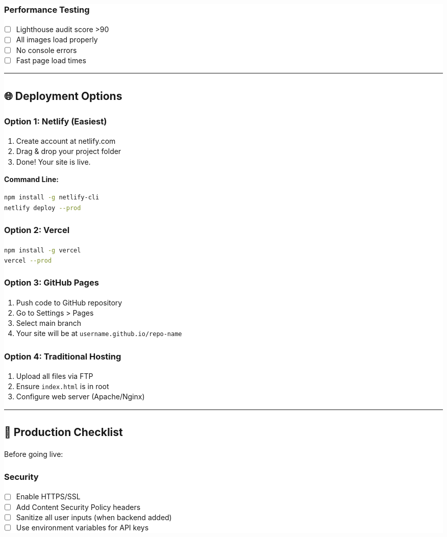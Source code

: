 ### Performance Testing
- [ ] Lighthouse audit score >90
- [ ] All images load properly
- [ ] No console errors
- [ ] Fast page load times

---

## 🌐 Deployment Options

### Option 1: Netlify (Easiest)
1. Create account at netlify.com
2. Drag & drop your project folder
3. Done! Your site is live.

**Command Line:**
```bash
npm install -g netlify-cli
netlify deploy --prod
```

### Option 2: Vercel
```bash
npm install -g vercel
vercel --prod
```

### Option 3: GitHub Pages
1. Push code to GitHub repository
2. Go to Settings > Pages
3. Select main branch
4. Your site will be at `username.github.io/repo-name`

### Option 4: Traditional Hosting
1. Upload all files via FTP
2. Ensure `index.html` is in root
3. Configure web server (Apache/Nginx)

---

## 🔐 Production Checklist

Before going live:

### Security
- [ ] Enable HTTPS/SSL
- [ ] Add Content Security Policy headers
- [ ] Sanitize all user inputs (when backend added)
- [ ] Use environment variables for API keys
